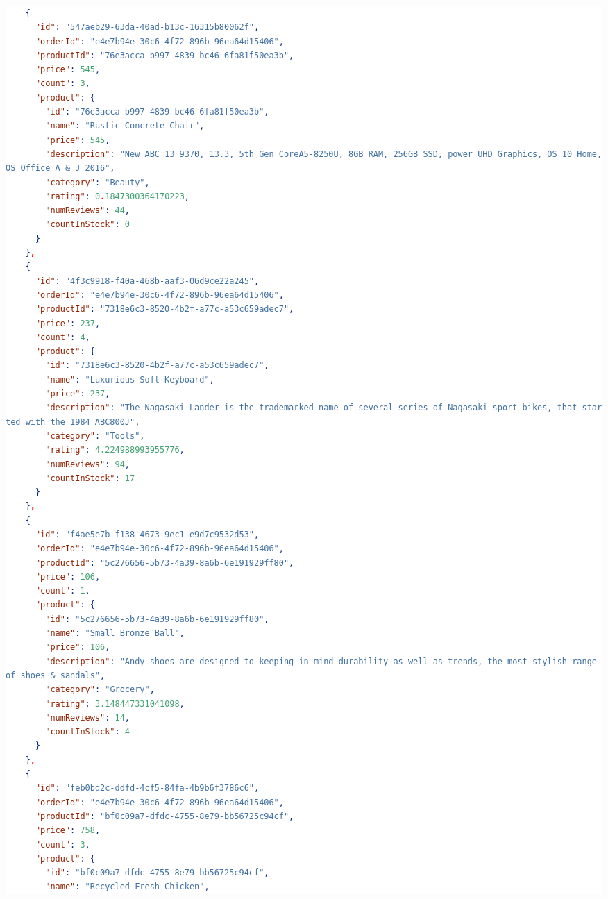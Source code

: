 ```json
    {
      "id": "547aeb29-63da-40ad-b13c-16315b80062f",
      "orderId": "e4e7b94e-30c6-4f72-896b-96ea64d15406",
      "productId": "76e3acca-b997-4839-bc46-6fa81f50ea3b",
      "price": 545,
      "count": 3,
      "product": {
        "id": "76e3acca-b997-4839-bc46-6fa81f50ea3b",
        "name": "Rustic Concrete Chair",
        "price": 545,
        "description": "New ABC 13 9370, 13.3, 5th Gen CoreA5-8250U, 8GB RAM, 256GB SSD, power UHD Graphics, OS 10 Home, OS Office A & J 2016",
        "category": "Beauty",
        "rating": 0.1847300364170223,
        "numReviews": 44,
        "countInStock": 0
      }
    },
    {
      "id": "4f3c9918-f40a-468b-aaf3-06d9ce22a245",
      "orderId": "e4e7b94e-30c6-4f72-896b-96ea64d15406",
      "productId": "7318e6c3-8520-4b2f-a77c-a53c659adec7",
      "price": 237,
      "count": 4,
      "product": {
        "id": "7318e6c3-8520-4b2f-a77c-a53c659adec7",
        "name": "Luxurious Soft Keyboard",
        "price": 237,
        "description": "The Nagasaki Lander is the trademarked name of several series of Nagasaki sport bikes, that started with the 1984 ABC800J",
        "category": "Tools",
        "rating": 4.224988993955776,
        "numReviews": 94,
        "countInStock": 17
      }
    },
    {
      "id": "f4ae5e7b-f138-4673-9ec1-e9d7c9532d53",
      "orderId": "e4e7b94e-30c6-4f72-896b-96ea64d15406",
      "productId": "5c276656-5b73-4a39-8a6b-6e191929ff80",
      "price": 106,
      "count": 1,
      "product": {
        "id": "5c276656-5b73-4a39-8a6b-6e191929ff80",
        "name": "Small Bronze Ball",
        "price": 106,
        "description": "Andy shoes are designed to keeping in mind durability as well as trends, the most stylish range of shoes & sandals",
        "category": "Grocery",
        "rating": 3.148447331041098,
        "numReviews": 14,
        "countInStock": 4
      }
    },
    {
      "id": "feb0bd2c-ddfd-4cf5-84fa-4b9b6f3786c6",
      "orderId": "e4e7b94e-30c6-4f72-896b-96ea64d15406",
      "productId": "bf0c09a7-dfdc-4755-8e79-bb56725c94cf",
      "price": 758,
      "count": 3,
      "product": {
        "id": "bf0c09a7-dfdc-4755-8e79-bb56725c94cf",
        "name": "Recycled Fresh Chicken",
```